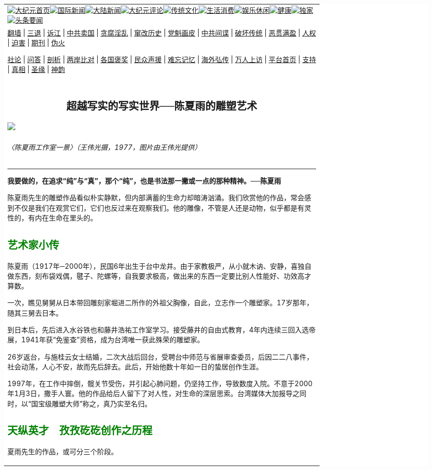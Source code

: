 <a name="1" id="1" target="_blank"></a><span id="1"></span>
<table align=center border="0"><tr><td colspan="2" VALIGN=TOP><a href="https://github.com/19920513/djy/blob/master/gb/nf1351518.md#1"><img src="https://raw.githubusercontent.com/19920513/www/master/t/djy/1.jpg" title="大纪元首页" alt="大纪元首页"></a><a href="https://github.com/19920513/djy/blob/master/gb/n24hr.md#1"><img src="https://raw.githubusercontent.com/19920513/www/master/t/djy/3.jpg" title="国际新闻" alt="国际新闻"></a><a href="https://github.com/19920513/djy/blob/master/gb/nsc413.md#1"><img src="https://raw.githubusercontent.com/19920513/www/master/t/djy/4.jpg" title="大陆新闻" alt="大陆新闻"></a><a href="https://github.com/19920513/djy/blob/master/gb/news392.md#1"><img src="https://raw.githubusercontent.com/19920513/www/master/t/djy/5.jpg" title="大纪元评论" alt="大纪元评论"></a><a href="https://github.com/19920513/djy/blob/master/gb/news2007.md#1"><img src="https://raw.githubusercontent.com/19920513/www/master/t/djy/6.jpg" title="传统文化" alt="传统文化"></a><a href="https://github.com/19920513/djy/blob/master/gb/news2008.md#1"><img src="https://raw.githubusercontent.com/19920513/www/master/t/djy/7.jpg" title="生活消费" alt="生活消费"></a><a href="https://github.com/19920513/djy/blob/master/gb/ncyule.md#1"><img src="https://raw.githubusercontent.com/19920513/www/master/t/djy/8.jpg" title="娱乐休闲" alt="娱乐休闲"></a><a href="https://github.com/19920513/djy/blob/master/gb/nsc1002.md#1"><img src="https://raw.githubusercontent.com/19920513/www/master/t/djy/9.jpg" title="健康" alt="健康"></a><a href="https://github.com/19920513/djy/blob/master/gb/nf6092.md#1"><img src="https://raw.githubusercontent.com/19920513/www/master/t/djy/10a.jpg" title="独家" alt="独家"></a><a href="https://github.com/19920513/djy/blob/master/gb/nf4514.md#1"><img src="https://raw.githubusercontent.com/19920513/www/master/t/djy/12a.jpg" title="头条要闻" alt="头条要闻"></a></td></tr>
<tr><td colspan="2" VALIGN=TOP><a target="_blank" href="https://github.com/19920513/www/blob/master/README.md?zsrh#1">翻墙</a> | <a target="_blank" href="https://github.com/19920513/djy/blob/master/gb/nf5657.md#1">三退</a> | <a target="_blank" href="https://github.com/19920513/djy/blob/master/gb/nf6124.md#1">诉江</a> | <a target="_blank" href="https://github.com/19920513/djy/blob/master/gb/nf1176117.md#1">中共卖国</a> | <a target="_blank" href="https://github.com/19920513/djy/blob/master/gb/nf5773.md#1">贪腐淫乱</a> | <a target="_blank" href="https://github.com/19920513/djy/blob/master/gb/nf1176115.md#1">窜改历史</a> | <a target="_blank" href="https://github.com/19920513/djy/blob/master/gb/nf1176107.md#1">党魁画皮</a> | <a target="_blank" href="https://github.com/19920513/djy/blob/master/gb/nf1320400.md#1">中共间谍</a> | <a target="_blank" href="https://github.com/19920513/djy/blob/master/gb/nf1176114.md#1">破坏传统</a> | <a target="_blank" href="https://github.com/19920513/ntdtv/blob/master/gb/prog447_1.md#1">恶贯满盈</a> | <a target="_blank" href="https://github.com/19920513/djy/blob/master/gb/ncid278.md#1">人权</a> | <a target="_blank" href="https://github.com/19920513/djy/blob/master/gb/nf1176111.md#1">迫害</a> | <a target="_blank" href="https://gitlab.com/szzdlab/mh-qikan/blob/master/README.md#1">期刊</a> | <a target="_blank" href="https://github.com/19920513/djy/blob/master/gb/nf5562.md#1">伪火</a></p><p><a target="_blank" href="https://github.com/19920513/djy/blob/master/gb/9p.md#1">社论</a> | <a target="_blank" href="https://github.com/19920513/djy/blob/master/gb/nf4378.md#1">问答</a> | <a target="_blank" href="https://github.com/19920513/djy/blob/master/gb/nf5792.md#1">剖析</a> | <a target="_blank" href="https://github.com/19920513/djy/blob/master/gb/nf5735.md#1">两岸比对</a> | <a target="_blank" href="https://github.com/19920513/djy/blob/master/gb/nf6119.md#1">各国褒奖</a> | <a target="_blank" href="https://github.com/19920513/djy/blob/master/gb/nf6120.md#1">民众声援</a> | <a target="_blank" href="https://github.com/19920513/djy/blob/master/gb/nf1188594.md#1">难忘记忆</a> | <a target="_blank" href="https://github.com/19920513/djy/blob/master/gb/nf3180.md#1">海外弘传</a> | <a target="_blank" href="https://github.com/19920513/djy/blob/master/gb/nf5410.md#1">万人上访</a> | <a target="_blank" href="https://github.com/19920513/www/blob/master/README.md?zsrh#1">平台首页</a> | <a target="_blank" href="https://github.com/19920513/djy/blob/master/gb/nf4386.md#1">支持</a> | <a target="_blank" href="https://github.com/19920513/djy/blob/master/gb/nf4389.md#1">真相</a> | <a target="_blank" href="https://github.com/19920513/djy/blob/master/gb/nf5790.md#1">圣缘</a> | <a target="_blank" href="https://github.com/19920513/djy/blob/master/gb/nf4786.md#1">神韵</a></td></tr>
<tr><td VALIGN=TOP width="626"><h2 align=center>超越写实的写实世界──陈夏雨的雕塑艺术</h2>
<img width="600" src="https://i.epochtimes.com/assets/uploads/2022/03/id13669424-img565-600x400.jpg" />
<h6>〈陈夏雨工作室一景〉（王伟光摄，1977，图片由王伟光提供）
</h6>
<hr>
<p><strong>我要做的，在追求“纯”与“真”，那个“纯”，也是书法那一撇或一点的那种精神。<em><i>──</i></em><ahref="https://github.com/19920513/djy/blob/master/gb/tag/%E9%99%88%E5%A4%8F%E9%9B%A8.md#1">陈夏雨</a></strong></p>
<p><ahref="https://github.com/19920513/djy/blob/master/gb/tag/%E9%99%88%E5%A4%8F%E9%9B%A8.md#1">陈夏雨</a>先生的<ahref="https://github.com/19920513/djy/blob/master/gb/tag/%E9%9B%95%E5%A1%91.md#1">雕塑</a>作品看似朴实静默，但内部满蓄的生命力却暗涛汹涌。我们欣赏他的作品，常会感到不仅是我们在观赏它们，它们也反过来在观察我们。他的雕像，不管是人还是动物，似乎都是有灵性的，有内在生命在里头的。</p>
<h2><span style="color: #008000;">艺术家小传</span></h2>
<p>陈夏雨（1917年─2000年），民国6年出生于台中龙井。由于家教极严，从小就木讷、安静，喜独自做东西，刻布袋戏偶，毽子、陀螺等，自我要求极高，做出来的东西一定要比别人性能好、功效高才算数。</p>
<p>一次，瞧见舅舅从日本带回雕刻家堀进二所作的外祖父胸像，自此，立志作一个<ahref="https://github.com/19920513/djy/blob/master/gb/tag/%E9%9B%95%E5%A1%91.md#1">雕塑</a>家。17岁那年，随其三舅去日本。</p>
<p>到日本后，先后进入水谷铁也和藤井浩祐工作室学习。接受藤井的自由式教育，4年内连续三回入选帝展，1941年获“免鉴查”资格，成为台湾唯一获此殊荣的雕塑家。</p>
<p>26岁返台，与施桂云女士结婚，二次大战后回台，受聘台中师范与省展审查委员，后因二二八事件，社会动荡，人心不安，故而先后辞去。此后，开始他数十年如一日的蛰居创作生涯。</p>
<p>1997年，在工作中摔倒，髋关节受伤，并引起心肺问题，仍坚持工作，导致数度入院。不意于2000年1月3日，撒手人寰。他的作品给后人留下了对人性，对生命的深层思索。台湾媒体大加报导之同时，以“国宝级雕塑大师”称之，真乃实至名归。</p>
<h2><span style="color: #008000;">天纵英才　孜孜矻矻创作之历程</span></h2>
<p>夏雨先生的作品，或可分三个阶段。</p>